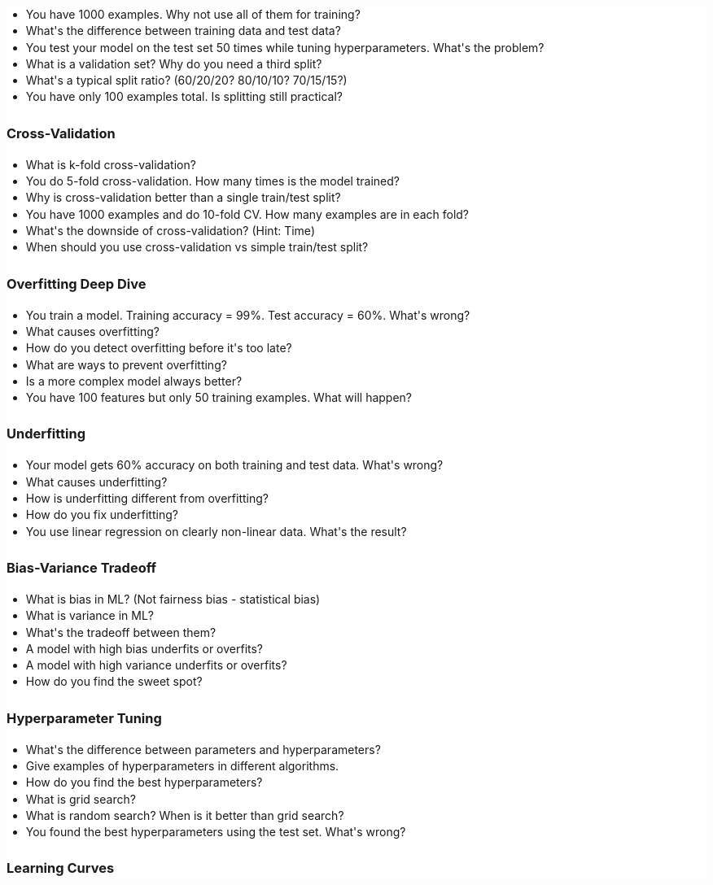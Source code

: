 - You have 1000 examples. Why not use all of them for training?
- What's the difference between training data and test data?
- You test your model on the test set 50 times while tuning hyperparameters. What's the problem?
- What is a validation set? Why do you need a third split?
- What's a typical split ratio? (60/20/20? 80/10/10? 70/15/15?)
- You have only 100 examples total. Is splitting still practical?

### Cross-Validation

- What is k-fold cross-validation?
- You do 5-fold cross-validation. How many times is the model trained?
- Why is cross-validation better than a single train/test split?
- You have 1000 examples and do 10-fold CV. How many examples are in each fold?
- What's the downside of cross-validation? (Hint: Time)
- When should you use cross-validation vs simple train/test split?

### Overfitting Deep Dive

- You train a model. Training accuracy = 99%. Test accuracy = 60%. What's wrong?
- What causes overfitting?
- How do you detect overfitting before it's too late?
- What are ways to prevent overfitting?
- Is a more complex model always better?
- You have 100 features but only 50 training examples. What will happen?

### Underfitting

- Your model gets 60% accuracy on both training and test data. What's wrong?
- What causes underfitting?
- How is underfitting different from overfitting?
- How do you fix underfitting?
- You use linear regression on clearly non-linear data. What's the result?

### Bias-Variance Tradeoff

- What is bias in ML? (Not fairness bias - statistical bias)
- What is variance in ML?
- What's the tradeoff between them?
- A model with high bias underfits or overfits?
- A model with high variance underfits or overfits?
- How do you find the sweet spot?

### Hyperparameter Tuning

- What's the difference between parameters and hyperparameters?
- Give examples of hyperparameters in different algorithms.
- How do you find the best hyperparameters?
- What is grid search?
- What is random search? When is it better than grid search?
- You found the best hyperparameters using the test set. What's wrong?

### Learning Curves
